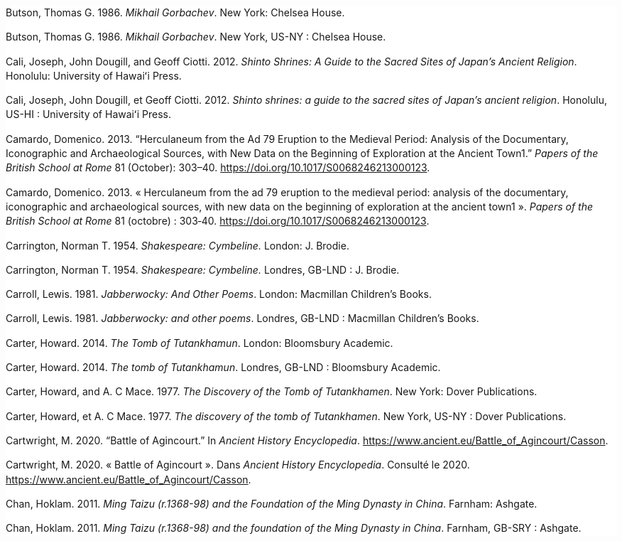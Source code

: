 </tr>
<tr>
<td class="en"><p>Butson, Thomas G. 1986. <em>Mikhail Gorbachev</em>. New York: Chelsea House.</p></td>
<td><p>Butson, Thomas G. 1986. <em>Mikhail Gorbachev</em>. New York, US-NY&nbsp;: Chelsea House.</p></td>
</tr>
<tr>
<td class="en"><p>Cali, Joseph, John Dougill, and Geoff Ciotti. 2012. <em>Shinto Shrines: A Guide to the Sacred Sites of Japan’s Ancient Religion</em>. Honolulu: University of Hawaiʻi Press.</p></td>
<td><p>Cali, Joseph, John Dougill, et Geoff Ciotti. 2012. <em>Shinto shrines: a guide to the sacred sites of Japan’s ancient religion</em>. Honolulu, US-HI&nbsp;: University of Hawaiʻi Press.</p></td>
</tr>
<tr>
<td class="en"><p>Camardo, Domenico. 2013. “Herculaneum from the Ad 79 Eruption to the Medieval Period: Analysis of the Documentary, Iconographic and Archaeological Sources, with New Data on the Beginning of Exploration at the Ancient Town1.” <em>Papers of the British School at Rome</em> 81 (October): 303–40. <a href="https://doi.org/10.1017/S0068246213000123">https://doi.org/10.1017/S0068246213000123</a>.</p></td>
<td><p>Camardo, Domenico. 2013. «&nbsp;Herculaneum from the ad 79 eruption to the medieval period: analysis of the documentary, iconographic and archaeological sources, with new data on the beginning of exploration at the ancient town1&nbsp;». <em>Papers of the British School at Rome</em> 81 (octobre)&nbsp;: 303‑40. <a href="https://doi.org/10.1017/S0068246213000123">https://doi.org/10.1017/S0068246213000123</a>.</p></td>
</tr>
<tr>
<td class="en"><p>Carrington, Norman T. 1954. <em>Shakespeare: Cymbeline.</em> London: J. Brodie.</p></td>
<td><p>Carrington, Norman T. 1954. <em>Shakespeare: Cymbeline.</em> Londres, GB-LND&nbsp;: J. Brodie.</p></td>
</tr>
<tr>
<td class="en"><p>Carroll, Lewis. 1981. <em>Jabberwocky: And Other Poems</em>. London: Macmillan Children’s Books.</p></td>
<td><p>Carroll, Lewis. 1981. <em>Jabberwocky: and other poems</em>. Londres, GB-LND&nbsp;: Macmillan Children’s Books.</p></td>
</tr>
<tr>
<td class="en"><p>Carter, Howard. 2014. <em>The Tomb of Tutankhamun</em>. London: Bloomsbury Academic.</p></td>
<td><p>Carter, Howard. 2014. <em>The tomb of Tutankhamun</em>. Londres, GB-LND&nbsp;: Bloomsbury Academic.</p></td>
</tr>
<tr>
<td class="en"><p>Carter, Howard, and A. C Mace. 1977. <em>The Discovery of the Tomb of Tutankhamen</em>. New York: Dover Publications.</p></td>
<td><p>Carter, Howard, et A. C Mace. 1977. <em>The discovery of the tomb of Tutankhamen</em>. New York, US-NY&nbsp;: Dover Publications.</p></td>
</tr>
<tr>
<td class="en"><p>Cartwright, M. 2020. “Battle of Agincourt.” In <em>Ancient History Encyclopedia</em>. <a href="https://www.ancient.eu/Battle_of_Agincourt/Casson">https://www.ancient.eu/Battle_of_Agincourt/Casson</a>.</p></td>
<td><p>Cartwright, M. 2020. «&nbsp;Battle of Agincourt&nbsp;». Dans <em>Ancient History Encyclopedia</em>. Consulté le 2020. <a href="https://www.ancient.eu/Battle_of_Agincourt/Casson">https://www.ancient.eu/Battle_of_Agincourt/Casson</a>.</p></td>
</tr>
<tr>
<td class="en"><p>Chan, Hoklam. 2011. <em>Ming Taizu (r.1368-98) and the Foundation of the Ming Dynasty in China</em>. Farnham: Ashgate.</p></td>
<td><p>Chan, Hoklam. 2011. <em>Ming Taizu (r.1368-98) and the foundation of the Ming Dynasty in China</em>. Farnham, GB-SRY&nbsp;: Ashgate.</p></td>
</tr>